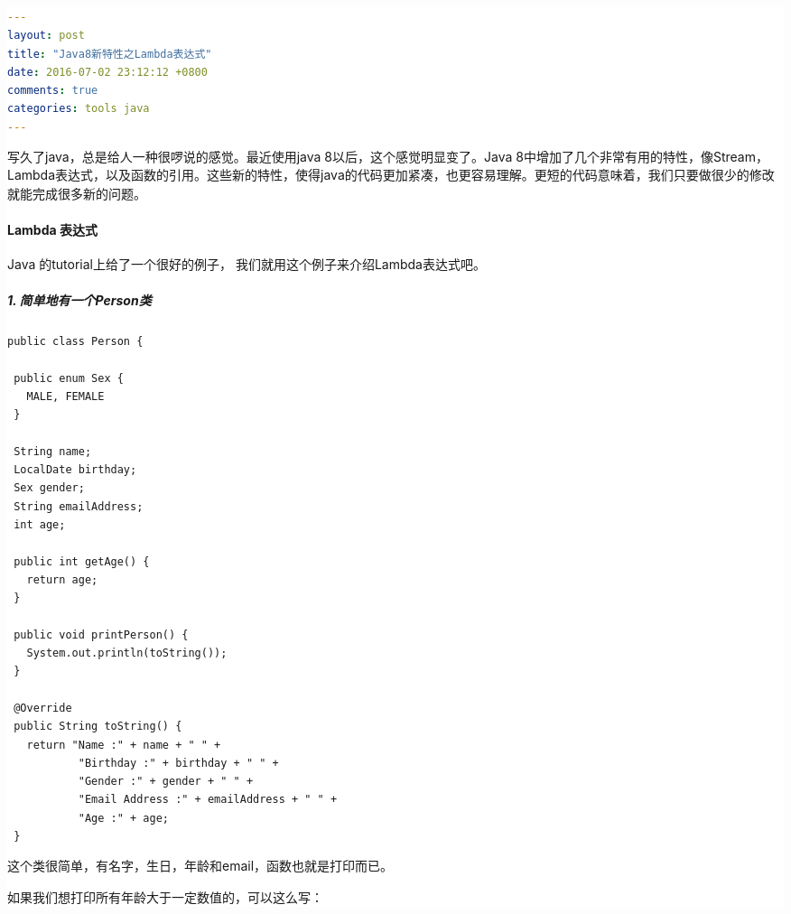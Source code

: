 ```yaml
---
layout: post
title: "Java8新特性之Lambda表达式"
date: 2016-07-02 23:12:12 +0800
comments: true
categories: tools java
---
```


写久了java，总是给人一种很啰说的感觉。最近使用java 8以后，这个感觉明显变了。Java 8中增加了几个非常有用的特性，像Stream，Lambda表达式，以及函数的引用。这些新的特性，使得java的代码更加紧凑，也更容易理解。更短的代码意味着，我们只要做很少的修改就能完成很多新的问题。

#### Lambda 表达式

Java 的tutorial上给了一个很好的例子， 我们就用这个例子来介绍Lambda表达式吧。

##### 1. 简单地有一个Person类

```
public class Person {

 public enum Sex {
   MALE, FEMALE
 }

 String name;
 LocalDate birthday;
 Sex gender;
 String emailAddress;
 int age;

 public int getAge() {
   return age;
 }

 public void printPerson() {
   System.out.println(toString());
 }
 
 @Override
 public String toString() {
   return "Name :" + name + " " +
           "Birthday :" + birthday + " " +
           "Gender :" + gender + " " +
           "Email Address :" + emailAddress + " " +
           "Age :" + age;
 }
```

这个类很简单，有名字，生日，年龄和email，函数也就是打印而已。

如果我们想打印所有年龄大于一定数值的，可以这么写：
